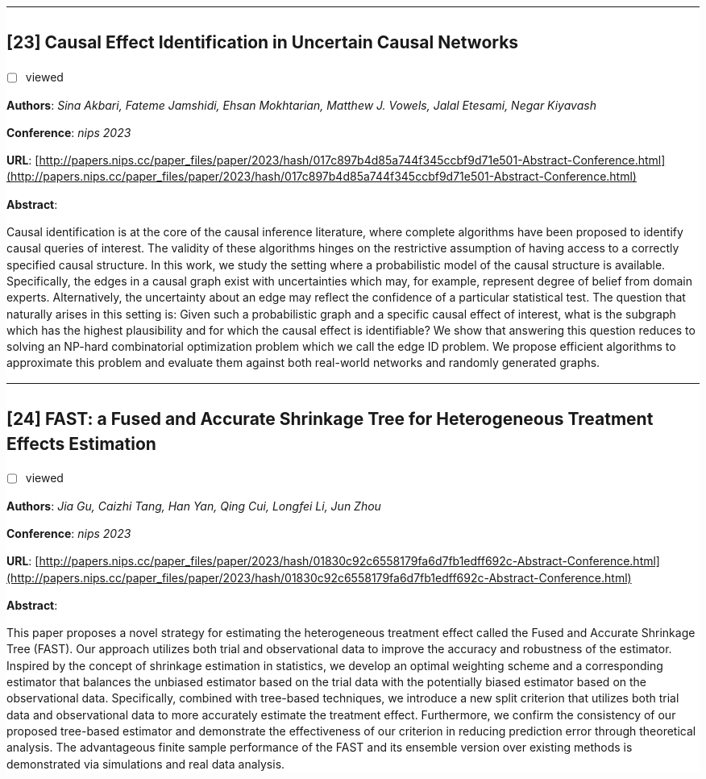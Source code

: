 ----

## [23] Causal Effect Identification in Uncertain Causal Networks

- [ ] viewed

**Authors**: *Sina Akbari, Fateme Jamshidi, Ehsan Mokhtarian, Matthew J. Vowels, Jalal Etesami, Negar Kiyavash*

**Conference**: *nips 2023*

**URL**: [http://papers.nips.cc/paper_files/paper/2023/hash/017c897b4d85a744f345ccbf9d71e501-Abstract-Conference.html](http://papers.nips.cc/paper_files/paper/2023/hash/017c897b4d85a744f345ccbf9d71e501-Abstract-Conference.html)

**Abstract**:

Causal identification is at the core of the causal inference literature, where complete algorithms have been proposed to identify causal queries of interest. The validity of these algorithms hinges on the restrictive assumption of having access to a correctly specified causal structure. In this work, we study the setting where a probabilistic model of the causal structure is available. Specifically, the edges in a causal graph exist with uncertainties which may, for example, represent degree of belief from domain experts. Alternatively, the uncertainty about an edge may reflect the confidence of a particular statistical test. The question that naturally arises in this setting is: Given such a probabilistic graph and a specific causal effect of interest, what is the subgraph which has the highest plausibility and for which the causal effect is identifiable? We show that answering this question reduces to solving an NP-hard combinatorial optimization problem which we call the edge ID problem. We propose efficient algorithms to approximate this problem and evaluate them against both real-world networks and randomly generated graphs.

----

## [24] FAST: a Fused and Accurate Shrinkage Tree for Heterogeneous Treatment Effects Estimation

- [ ] viewed

**Authors**: *Jia Gu, Caizhi Tang, Han Yan, Qing Cui, Longfei Li, Jun Zhou*

**Conference**: *nips 2023*

**URL**: [http://papers.nips.cc/paper_files/paper/2023/hash/01830c92c6558179fa6d7fb1edff692c-Abstract-Conference.html](http://papers.nips.cc/paper_files/paper/2023/hash/01830c92c6558179fa6d7fb1edff692c-Abstract-Conference.html)

**Abstract**:

This paper proposes a novel strategy for estimating the heterogeneous treatment effect  called the Fused and Accurate Shrinkage Tree ($\mathrm{FAST}$). Our approach utilizes both trial and observational data to improve the accuracy and robustness of the estimator. Inspired by the concept of shrinkage estimation in statistics, we develop an optimal weighting scheme and a corresponding estimator that balances the unbiased estimator based on the trial data with the potentially biased estimator based on the observational data. Specifically, combined with tree-based techniques, we introduce a new split criterion that utilizes both trial data and observational data to more accurately estimate the treatment effect. Furthermore, we confirm the consistency of our proposed tree-based estimator and demonstrate the effectiveness of our criterion in reducing prediction error through theoretical analysis.  The advantageous  finite sample performance of the $\mathrm{FAST}$ and its ensemble version over existing methods is demonstrated via  simulations and real data analysis.
